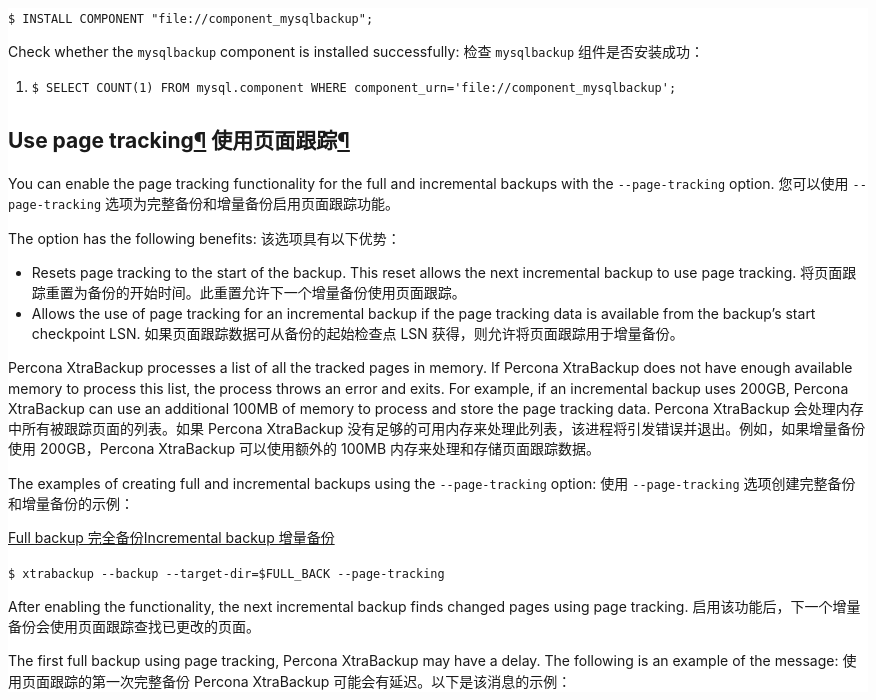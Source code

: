 ```
$ INSTALL COMPONENT "file://component_mysqlbackup";
```

Check whether the `mysqlbackup` component is installed successfully:
检查 `mysqlbackup` 组件是否安装成功：

1. ```
   $ SELECT COUNT(1) FROM mysql.component WHERE component_urn='file://component_mysqlbackup';
   ```

## Use page tracking[¶](https://docs.percona.com/percona-xtrabackup/8.4/page-tracking.html#use-page-tracking) 使用页面跟踪[¶](https://docs.percona.com/percona-xtrabackup/8.4/page-tracking.html#use-page-tracking)

You can enable the page tracking functionality for the full and incremental backups with the `--page-tracking` option.
您可以使用 `--page-tracking` 选项为完整备份和增量备份启用页面跟踪功能。

The option has the following benefits:
该选项具有以下优势：

- Resets page tracking to the start of the backup. This reset allows the next incremental backup to use page tracking.
  将页面跟踪重置为备份的开始时间。此重置允许下一个增量备份使用页面跟踪。
- Allows the use of page tracking for an incremental backup if the page tracking data is available from the backup’s start checkpoint LSN.
  如果页面跟踪数据可从备份的起始检查点 LSN 获得，则允许将页面跟踪用于增量备份。

Percona XtraBackup processes a list of all the tracked pages in memory. If  Percona XtraBackup does not have enough available memory to process this list, the process throws an error and exits. For example, if an  incremental backup uses 200GB, Percona XtraBackup can use an additional  100MB of memory to process and store the page tracking data. 
Percona XtraBackup 会处理内存中所有被跟踪页面的列表。如果 Percona XtraBackup  没有足够的可用内存来处理此列表，该进程将引发错误并退出。例如，如果增量备份使用 200GB，Percona XtraBackup 可以使用额外的 100MB 内存来处理和存储页面跟踪数据。

The examples of creating full and incremental backups using the `--page-tracking` option:
使用 `--page-tracking` 选项创建完整备份和增量备份的示例：

[Full backup 完全备份](https://docs.percona.com/percona-xtrabackup/8.4/page-tracking.html#__tabbed_1_1)[Incremental backup 增量备份](https://docs.percona.com/percona-xtrabackup/8.4/page-tracking.html#__tabbed_1_2)

```
$ xtrabackup --backup --target-dir=$FULL_BACK --page-tracking
```

After enabling the functionality, the next incremental backup finds changed pages using page tracking.
启用该功能后，下一个增量备份会使用页面跟踪查找已更改的页面。

The first full backup using page tracking, Percona XtraBackup may have a delay. The following is an example of the message:
使用页面跟踪的第一次完整备份 Percona XtraBackup 可能会有延迟。以下是该消息的示例：

```